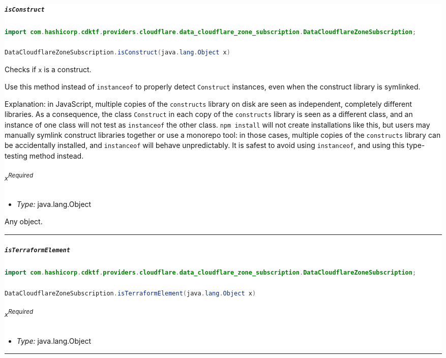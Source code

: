 
##### `isConstruct` <a name="isConstruct" id="@cdktf/provider-cloudflare.dataCloudflareZoneSubscription.DataCloudflareZoneSubscription.isConstruct"></a>

```java
import com.hashicorp.cdktf.providers.cloudflare.data_cloudflare_zone_subscription.DataCloudflareZoneSubscription;

DataCloudflareZoneSubscription.isConstruct(java.lang.Object x)
```

Checks if `x` is a construct.

Use this method instead of `instanceof` to properly detect `Construct`
instances, even when the construct library is symlinked.

Explanation: in JavaScript, multiple copies of the `constructs` library on
disk are seen as independent, completely different libraries. As a
consequence, the class `Construct` in each copy of the `constructs` library
is seen as a different class, and an instance of one class will not test as
`instanceof` the other class. `npm install` will not create installations
like this, but users may manually symlink construct libraries together or
use a monorepo tool: in those cases, multiple copies of the `constructs`
library can be accidentally installed, and `instanceof` will behave
unpredictably. It is safest to avoid using `instanceof`, and using
this type-testing method instead.

###### `x`<sup>Required</sup> <a name="x" id="@cdktf/provider-cloudflare.dataCloudflareZoneSubscription.DataCloudflareZoneSubscription.isConstruct.parameter.x"></a>

- *Type:* java.lang.Object

Any object.

---

##### `isTerraformElement` <a name="isTerraformElement" id="@cdktf/provider-cloudflare.dataCloudflareZoneSubscription.DataCloudflareZoneSubscription.isTerraformElement"></a>

```java
import com.hashicorp.cdktf.providers.cloudflare.data_cloudflare_zone_subscription.DataCloudflareZoneSubscription;

DataCloudflareZoneSubscription.isTerraformElement(java.lang.Object x)
```

###### `x`<sup>Required</sup> <a name="x" id="@cdktf/provider-cloudflare.dataCloudflareZoneSubscription.DataCloudflareZoneSubscription.isTerraformElement.parameter.x"></a>

- *Type:* java.lang.Object

---
